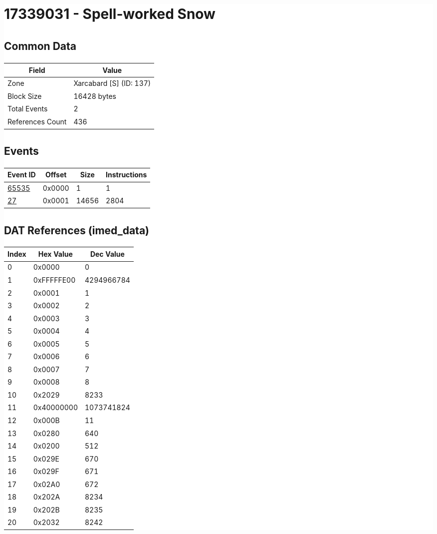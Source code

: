 # 17339031 - Spell-worked Snow

## Common Data

| Field            | Value                   |
|------------------|-------------------------|
| Zone             | Xarcabard [S] (ID: 137) |
| Block Size       | 16428 bytes             |
| Total Events     | 2                       |
| References Count | 436                     |

## Events

| Event ID            | Offset   |   Size |   Instructions |
|---------------------|----------|--------|----------------|
| [65535](./65535.md) | 0x0000   |      1 |              1 |
| [27](./27.md)       | 0x0001   |  14656 |           2804 |

## DAT References (imed_data)

|   Index | Hex Value   |   Dec Value |
|---------|-------------|-------------|
|       0 | 0x0000      |           0 |
|       1 | 0xFFFFFE00  |  4294966784 |
|       2 | 0x0001      |           1 |
|       3 | 0x0002      |           2 |
|       4 | 0x0003      |           3 |
|       5 | 0x0004      |           4 |
|       6 | 0x0005      |           5 |
|       7 | 0x0006      |           6 |
|       8 | 0x0007      |           7 |
|       9 | 0x0008      |           8 |
|      10 | 0x2029      |        8233 |
|      11 | 0x40000000  |  1073741824 |
|      12 | 0x000B      |          11 |
|      13 | 0x0280      |         640 |
|      14 | 0x0200      |         512 |
|      15 | 0x029E      |         670 |
|      16 | 0x029F      |         671 |
|      17 | 0x02A0      |         672 |
|      18 | 0x202A      |        8234 |
|      19 | 0x202B      |        8235 |
|      20 | 0x2032      |        8242 |